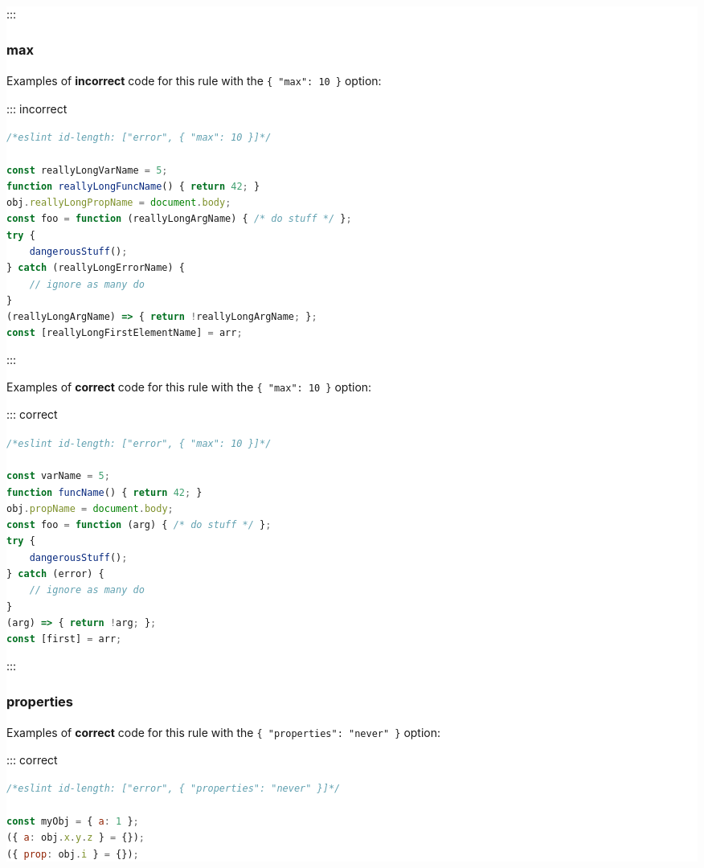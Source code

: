 :::

### max

Examples of **incorrect** code for this rule with the `{ "max": 10 }` option:

::: incorrect

```js
/*eslint id-length: ["error", { "max": 10 }]*/

const reallyLongVarName = 5;
function reallyLongFuncName() { return 42; }
obj.reallyLongPropName = document.body;
const foo = function (reallyLongArgName) { /* do stuff */ };
try {
    dangerousStuff();
} catch (reallyLongErrorName) {
    // ignore as many do
}
(reallyLongArgName) => { return !reallyLongArgName; };
const [reallyLongFirstElementName] = arr;
```

:::

Examples of **correct** code for this rule with the `{ "max": 10 }` option:

::: correct

```js
/*eslint id-length: ["error", { "max": 10 }]*/

const varName = 5;
function funcName() { return 42; }
obj.propName = document.body;
const foo = function (arg) { /* do stuff */ };
try {
    dangerousStuff();
} catch (error) {
    // ignore as many do
}
(arg) => { return !arg; };
const [first] = arr;
```

:::

### properties

Examples of **correct** code for this rule with the `{ "properties": "never" }` option:

::: correct

```js
/*eslint id-length: ["error", { "properties": "never" }]*/

const myObj = { a: 1 };
({ a: obj.x.y.z } = {});
({ prop: obj.i } = {});
```
